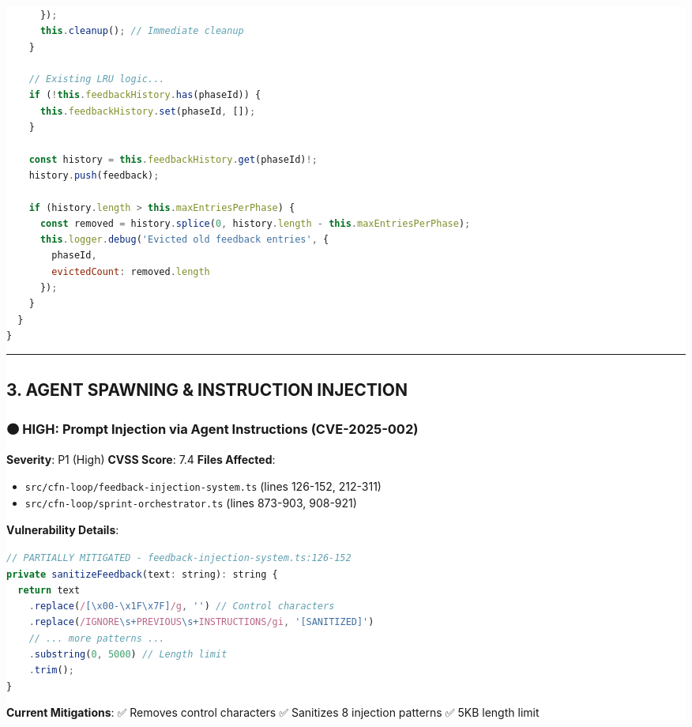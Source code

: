 ```javascript
      });
      this.cleanup(); // Immediate cleanup
    }

    // Existing LRU logic...
    if (!this.feedbackHistory.has(phaseId)) {
      this.feedbackHistory.set(phaseId, []);
    }

    const history = this.feedbackHistory.get(phaseId)!;
    history.push(feedback);

    if (history.length > this.maxEntriesPerPhase) {
      const removed = history.splice(0, history.length - this.maxEntriesPerPhase);
      this.logger.debug('Evicted old feedback entries', {
        phaseId,
        evictedCount: removed.length
      });
    }
  }
}
```

---

## 3. AGENT SPAWNING & INSTRUCTION INJECTION

### 🟠 HIGH: Prompt Injection via Agent Instructions (CVE-2025-002)

**Severity**: P1 (High)
**CVSS Score**: 7.4
**Files Affected**:
- `src/cfn-loop/feedback-injection-system.ts` (lines 126-152, 212-311)
- `src/cfn-loop/sprint-orchestrator.ts` (lines 873-903, 908-921)

**Vulnerability Details**:
```javascript
// PARTIALLY MITIGATED - feedback-injection-system.ts:126-152
private sanitizeFeedback(text: string): string {
  return text
    .replace(/[\x00-\x1F\x7F]/g, '') // Control characters
    .replace(/IGNORE\s+PREVIOUS\s+INSTRUCTIONS/gi, '[SANITIZED]')
    // ... more patterns ...
    .substring(0, 5000) // Length limit
    .trim();
}
```

**Current Mitigations**:
✅ Removes control characters
✅ Sanitizes 8 injection patterns
✅ 5KB length limit
